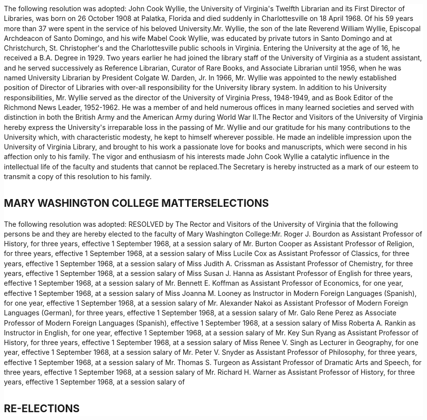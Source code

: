 The following resolution was adopted: John Cook Wyllie, the University of Virginia's Twelfth Librarian and its First Director of Libraries, was born on 26 October 1908 at Palatka, Florida and died suddenly in Charlottesville on 18 April 1968. Of his 59 years more than 37 were spent in the service of his beloved University.Mr. Wyllie, the son of the late Reverend William Wyllie, Episcopal Archdeacon of Santo Domingo, and his wife Mabel Cook Wyllie, was educated by private tutors in Santo Domingo and at Christchurch, St. Christopher's and the Charlottesville public schools in Virginia. Entering the University at the age of 16, he received a B.A. Degree in 1929. Two years earlier he had joined the library staff of the University of Virginia as a student assistant, and he served successively as Reference Librarian, Curator of Rare Books, and Associate Librarian until 1956, when he was named University Librarian by President Colgate W. Darden, Jr. In 1966, Mr. Wyllie was appointed to the newly established position of Director of Libraries with over-all responsibility for the University library system. In addition to his University responsibilities, Mr. Wyllie served as the director of the University of Virginia Press, 1948-1949, and as Book Editor of the Richmond News Leader, 1952-1962. He was a member of and held numerous offices in many learned societies and served with distinction in both the British Army and the American Army during World War II.The Rector and Visitors of the University of Virginia hereby express the University's irreparable loss in the passing of Mr. Wyllie and our gratitude for his many contributions to the University which, with characteristic modesty, he kept to himself wherever possible. He made an indelible impression upon the University of Virginia Library, and brought to his work a passionate love for books and manuscripts, which were second in his affection only to his family. The vigor and enthusiasm of his interests made John Cook Wyllie a catalytic influence in the intellectual life of the faculty and students that cannot be replaced.The Secretary is hereby instructed as a mark of our esteem to transmit a copy of this resolution to his family.

MARY WASHINGTON COLLEGE MATTERSELECTIONS
----------------------------------------

The following resolution was adopted: RESOLVED by The Rector and Visitors of the University of Virginia that the following persons be and they are hereby elected to the faculty of Mary Washington College:Mr. Roger J. Bourdon as Assistant Professor of History, for three years, effective 1 September 1968, at a session salary of Mr. Burton Cooper as Assistant Professor of Religion, for three years, effective 1 September 1968, at a session salary of Miss Lucile Cox as Assistant Professor of Classics, for three years, effective 1 September 1968, at a session salary of Miss Judith A. Crissman as Assistant Professor of Chemistry, for three years, effective 1 September 1968, at a session salary of Miss Susan J. Hanna as Assistant Professor of English for three years, effective 1 September 1968, at a session salary of Mr. Bennett E. Koffman as Assistant Professor of Economics, for one year, effective 1 September 1968, at a session salary of Miss Joanna M. Looney as Instructor in Modern Foreign Languages (Spanish), for one year, effective 1 September 1968, at a session salary of Mr. Alexander Nakoi as Assistant Professor of Modern Foreign Languages (German), for three years, effective 1 September 1968, at a session salary of Mr. Galo Rene Perez as Associate Professor of Modern Foreign Languages (Spanish), effective 1 September 1968, at a session salary of Miss Roberta A. Rankin as Instructor in English, for one year, effective 1 September 1968, at a session salary of Mr. Key Sun Ryang as Assistant Professor of History, for three years, effective 1 September 1968, at a session salary of Miss Renee V. Singh as Lecturer in Geography, for one year, effective 1 September 1968, at a session salary of Mr. Peter V. Snyder as Assistant Professor of Philosophy, for three years, effective 1 September 1968, at a session salary of Mr. Thomas S. Turgeon as Assistant Professor of Dramatic Arts and Speech, for three years, effective 1 September 1968, at a session salary of Mr. Richard H. Warner as Assistant Professor of History, for three years, effective 1 September 1968, at a session salary of

RE-ELECTIONS
------------
